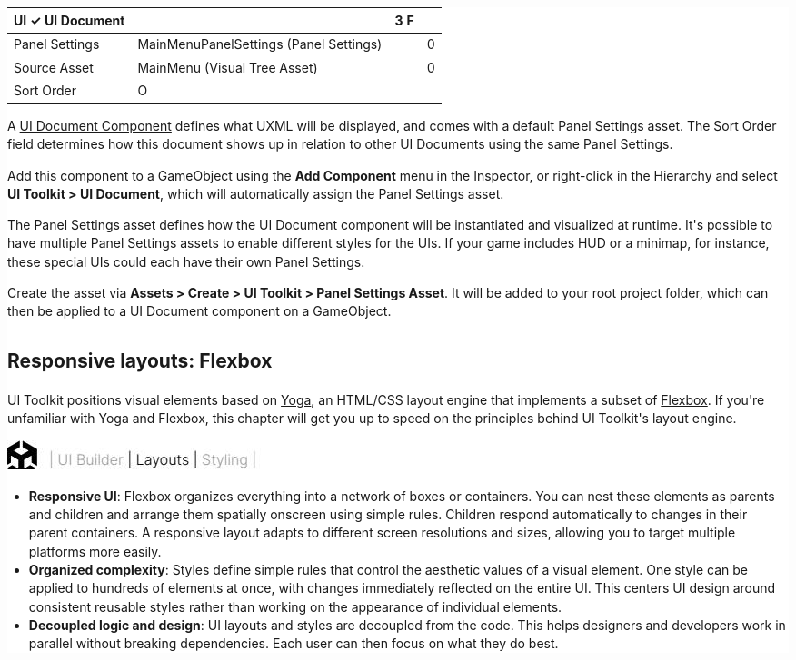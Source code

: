 | UI ✓ Ul Document |                                        | 3 F |   |
|------------------|----------------------------------------|-----|---|
| Panel Settings   | MainMenuPanelSettings (Panel Settings) |     | 0 |
| Source Asset     | MainMenu (Visual Tree Asset)           |     | 0 |
| Sort Order       | O                                      |     |   |

A [UI Document Component](https://www.google.com/url?q=https://docs.unity3d.com/6000.1/Documentation/Manual/UIE-create-ui-document-component.html&sa=D&source=editors&ust=1743518467818802&usg=AOvVaw231dEBJn8vmZcaA4cx3cN5) defines what UXML will be displayed, and comes with a default Panel Settings asset. The Sort Order field determines how this document shows up in relation to other UI Documents using the same Panel Settings.

Add this component to a GameObject using the **Add Component** menu in the Inspector, or right-click in the Hierarchy and select **UI Toolkit > UI Document**, which will automatically assign the Panel Settings asset.

The Panel Settings asset defines how the UI Document component will be instantiated and visualized at runtime. It's possible to have multiple Panel Settings assets to enable different styles for the UIs. If your game includes HUD or a minimap, for instance, these special UIs could each have their own Panel Settings.

Create the asset via **Assets > Create > UI Toolkit > Panel Settings Asset**. It will be added to your root project folder, which can then be applied to a UI Document component on a GameObject.

## Responsive layouts: Flexbox

UI Toolkit positions visual elements based on [Yoga](https://yogalayout.com/), an HTML/CSS layout engine that implements a subset of [Flexbox](https://css-tricks.com/snippets/css/a-guide-to-flexbox/). If you're unfamiliar with Yoga and Flexbox, this chapter will get you up to speed on the principles behind UI Toolkit's layout engine.

![](_page_29_Picture_0.jpeg)

- **Responsive UI**: Flexbox organizes everything into a network of boxes or containers. You can nest these elements as parents and children and arrange them spatially onscreen using simple rules. Children respond automatically to changes in their parent containers. A responsive layout adapts to different screen resolutions and sizes, allowing you to target multiple platforms more easily.
- **Organized complexity**: Styles define simple rules that control the aesthetic values of a visual element. One style can be applied to hundreds of elements at once, with changes immediately reflected on the entire UI. This centers UI design around consistent reusable styles rather than working on the appearance of individual elements.
- **Decoupled logic and design**: UI layouts and styles are decoupled from the code. This helps designers and developers work in parallel without breaking dependencies. Each user can then focus on what they do best.
